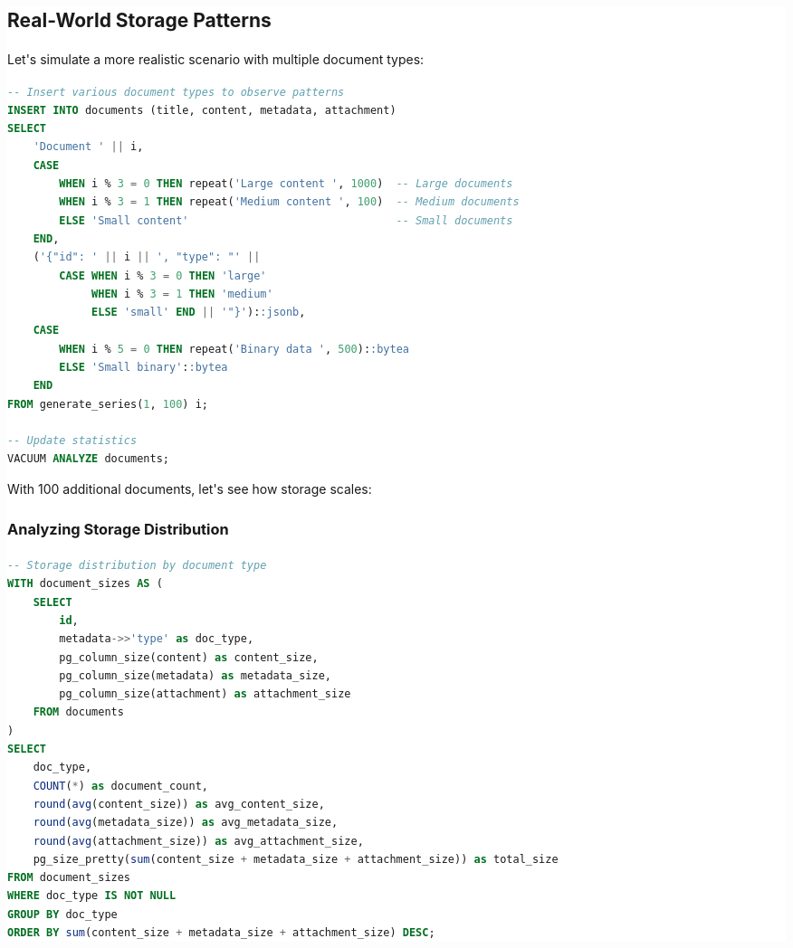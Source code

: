 ## Real-World Storage Patterns

Let's simulate a more realistic scenario with multiple document types:

```sql
-- Insert various document types to observe patterns
INSERT INTO documents (title, content, metadata, attachment)
SELECT 
    'Document ' || i,
    CASE 
        WHEN i % 3 = 0 THEN repeat('Large content ', 1000)  -- Large documents
        WHEN i % 3 = 1 THEN repeat('Medium content ', 100)  -- Medium documents  
        ELSE 'Small content'                                -- Small documents
    END,
    ('{"id": ' || i || ', "type": "' || 
        CASE WHEN i % 3 = 0 THEN 'large' 
             WHEN i % 3 = 1 THEN 'medium' 
             ELSE 'small' END || '"}')::jsonb,
    CASE 
        WHEN i % 5 = 0 THEN repeat('Binary data ', 500)::bytea
        ELSE 'Small binary'::bytea
    END
FROM generate_series(1, 100) i;

-- Update statistics
VACUUM ANALYZE documents;
```

With 100 additional documents, let's see how storage scales:

### Analyzing Storage Distribution

```sql
-- Storage distribution by document type
WITH document_sizes AS (
    SELECT 
        id,
        metadata->>'type' as doc_type,
        pg_column_size(content) as content_size,
        pg_column_size(metadata) as metadata_size,
        pg_column_size(attachment) as attachment_size
    FROM documents
)
SELECT 
    doc_type,
    COUNT(*) as document_count,
    round(avg(content_size)) as avg_content_size,
    round(avg(metadata_size)) as avg_metadata_size,
    round(avg(attachment_size)) as avg_attachment_size,
    pg_size_pretty(sum(content_size + metadata_size + attachment_size)) as total_size
FROM document_sizes
WHERE doc_type IS NOT NULL
GROUP BY doc_type
ORDER BY sum(content_size + metadata_size + attachment_size) DESC;
```
